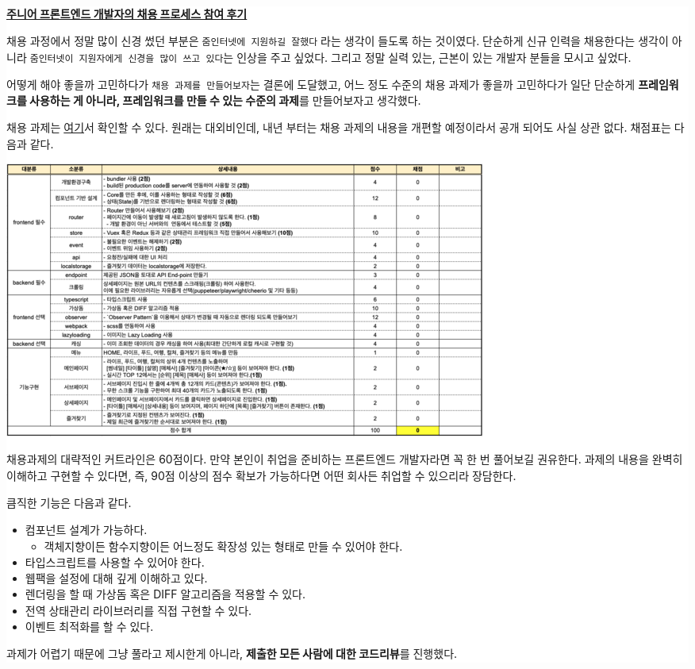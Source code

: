 **[주니어 프론트엔드 개발자의 채용 프로세스 참여 후기](https://zuminternet.github.io/zum-front-recurit-review/)**

채용 과정에서 정말 많이 신경 썼던 부분은 `줌인터넷에 지원하길 잘했다` 라는 생각이 들도록 하는 것이였다. 단순하게 신규 인력을 채용한다는 생각이 아니라 `줌인터넷이 지원자에게 신경을 많이 쓰고 있다`는 인상을 주고 싶었다. 그리고 정말 실력 있는, 근본이 있는 개발자 분들을 모시고 싶었다.

어떻게 해야 좋을까 고민하다가 `채용 과제를 만들어보자`는 결론에 도달했고, 어느 정도 수준의 채용 과제가 좋을까 고민하다가 일단 단순하게 **프레임워크를 사용하는 게 아니라, 프레임워크를 만들 수 있는 수준의 과제**를 만들어보자고 생각했다.

채용 과제는 [여기](https://www.notion.so/c4c70fbaa3cd4e43a299abb0824d93a9)서 확인할 수 있다. 원래는 대외비인데, 내년 부터는 채용 과제의 내용을 개편할 예정이라서 공개 되어도 사실 상관 없다. 채점표는 다음과 같다.

![Untitled](./10.png)

채용과제의 대략적인 커트라인은 60점이다. 만약 본인이 취업을 준비하는 프론트엔드 개발자라면 꼭 한 번 풀어보길 권유한다.  과제의 내용을 완벽히 이해하고 구현할 수 있다면, 즉, 90점 이상의 점수 확보가 가능하다면 어떤 회사든 취업할 수 있으리라 장담한다.

큼직한 기능은 다음과 같다.

- 컴포넌트 설계가 가능하다.
  - 객체지향이든 함수지향이든 어느정도 확장성 있는 형태로 만들 수 있어야 한다.
- 타입스크립트를 사용할 수 있어야 한다.
- 웹팩을 설정에 대해 깊게 이해하고 있다.
- 렌더링을 할 때 가상돔 혹은 DIFF 알고리즘을 적용할 수 있다.
- 전역 상태관리 라이브러리를 직접 구현할 수 있다.
- 이벤트 최적화를 할 수 있다.

과제가 어렵기 때문에 그냥 풀라고 제시한게 아니라, **제출한 모든 사람에 대한 코드리뷰**를 진행했다.
